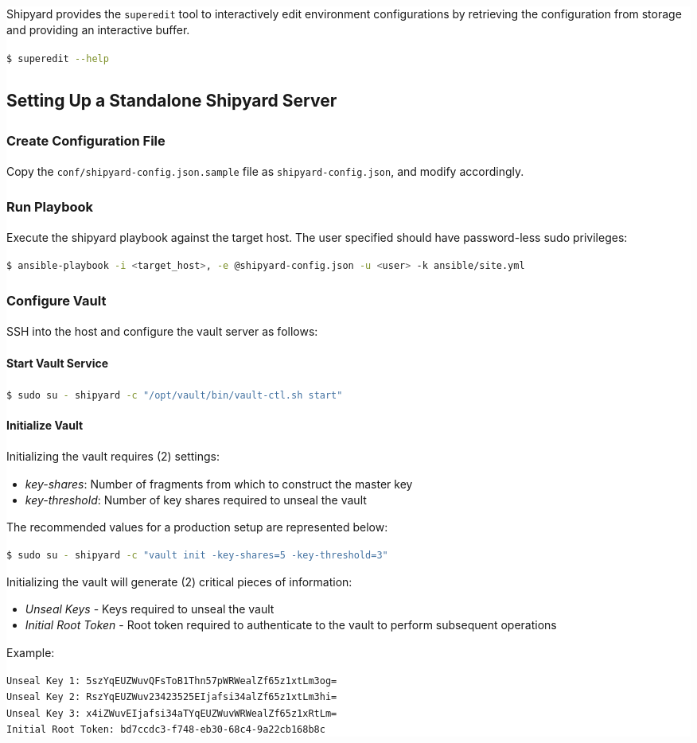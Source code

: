 Shipyard provides the `superedit` tool to interactively edit environment configurations by retrieving the configuration from storage and providing an interactive buffer.

```bash
$ superedit --help
```

## Setting Up a Standalone Shipyard Server

### Create Configuration File

Copy the `conf/shipyard-config.json.sample` file as `shipyard-config.json`, and modify accordingly.

### Run Playbook

Execute the shipyard playbook against the target host. The user specified should have password-less sudo privileges:

```bash
$ ansible-playbook -i <target_host>, -e @shipyard-config.json -u <user> -k ansible/site.yml
```

### Configure Vault

SSH into the host and configure the vault server as follows:

#### Start Vault Service

```bash
$ sudo su - shipyard -c "/opt/vault/bin/vault-ctl.sh start"
```

#### Initialize Vault

Initializing the vault requires (2) settings:

* *key-shares*: Number of fragments from which to construct the master key
* *key-threshold*: Number of key shares required to unseal the vault

The recommended values for a production setup are represented below:

```bash
$ sudo su - shipyard -c "vault init -key-shares=5 -key-threshold=3"
```

Initializing the vault will generate (2) critical pieces of information:

* *Unseal Keys* - Keys required to unseal the vault
* *Initial Root Token* - Root token required to authenticate to the vault to perform subsequent 
  operations

Example:

```none
Unseal Key 1: 5szYqEUZWuvQFsToB1Thn57pWRWealZf65z1xtLm3og=
Unseal Key 2: RszYqEUZWuv23423525EIjafsi34alZf65z1xtLm3hi=
Unseal Key 3: x4iZWuvEIjafsi34aTYqEUZWuvWRWealZf65z1xRtLm=
Initial Root Token: bd7ccdc3-f748-eb30-68c4-9a22cb168b8c
```
